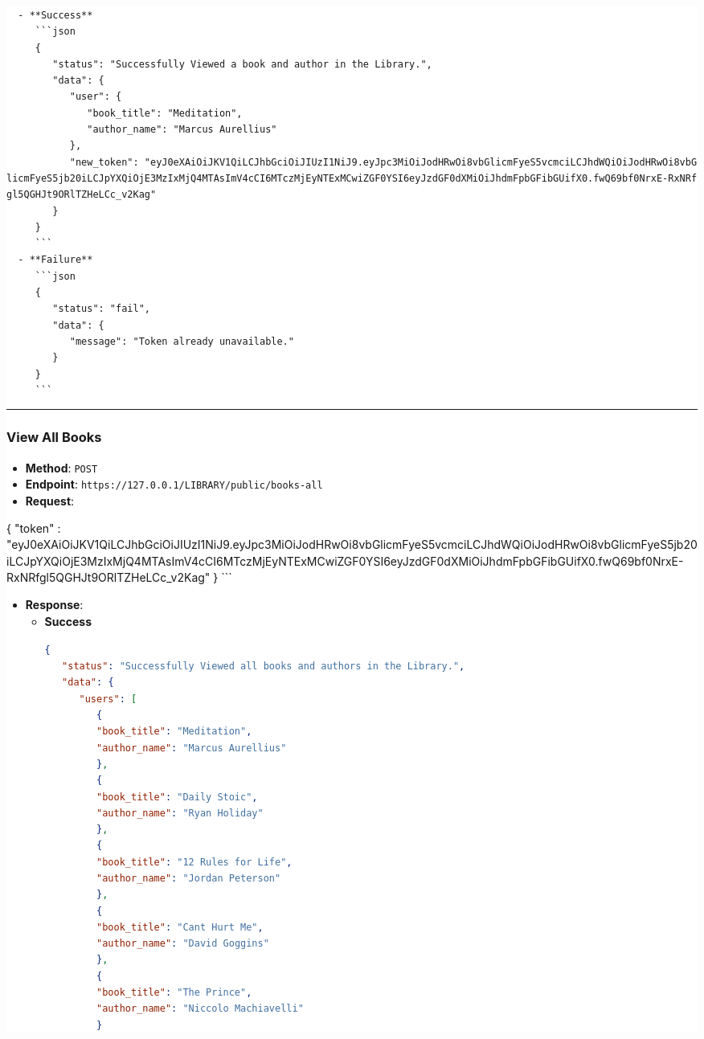       - **Success**
         ```json
         {
            "status": "Successfully Viewed a book and author in the Library.",
            "data": {
               "user": {
                  "book_title": "Meditation",
                  "author_name": "Marcus Aurellius"
               },
               "new_token": "eyJ0eXAiOiJKV1QiLCJhbGciOiJIUzI1NiJ9.eyJpc3MiOiJodHRwOi8vbGlicmFyeS5vcmciLCJhdWQiOiJodHRwOi8vbGlicmFyeS5jb20iLCJpYXQiOjE3MzIxMjQ4MTAsImV4cCI6MTczMjEyNTExMCwiZGF0YSI6eyJzdGF0dXMiOiJhdmFpbGFibGUifX0.fwQ69bf0NrxE-RxNRfgl5QGHJt9ORlTZHeLCc_v2Kag"
            }
         }
         ```
      - **Failure**
         ```json
         {
            "status": "fail",
            "data": {
               "message": "Token already unavailable."
            }
         }
         ```
---
### View All Books 
   - **Method**: `POST`
   - **Endpoint**: `https://127.0.0.1/LIBRARY/public/books-all`
   - **Request**:
     ```json
   {
      "token" : "eyJ0eXAiOiJKV1QiLCJhbGciOiJIUzI1NiJ9.eyJpc3MiOiJodHRwOi8vbGlicmFyeS5vcmciLCJhdWQiOiJodHRwOi8vbGlicmFyeS5jb20iLCJpYXQiOjE3MzIxMjQ4MTAsImV4cCI6MTczMjEyNTExMCwiZGF0YSI6eyJzdGF0dXMiOiJhdmFpbGFibGUifX0.fwQ69bf0NrxE-RxNRfgl5QGHJt9ORlTZHeLCc_v2Kag"
   }
     ```
   - **Response**:
      - **Success**
         ```json
         {
            "status": "Successfully Viewed all books and authors in the Library.",
            "data": {
               "users": [
                  {
                  "book_title": "Meditation",
                  "author_name": "Marcus Aurellius"
                  },
                  {
                  "book_title": "Daily Stoic",
                  "author_name": "Ryan Holiday"
                  },
                  {
                  "book_title": "12 Rules for Life",
                  "author_name": "Jordan Peterson"
                  },
                  {
                  "book_title": "Cant Hurt Me",
                  "author_name": "David Goggins"
                  },
                  {
                  "book_title": "The Prince",
                  "author_name": "Niccolo Machiavelli"
                  }